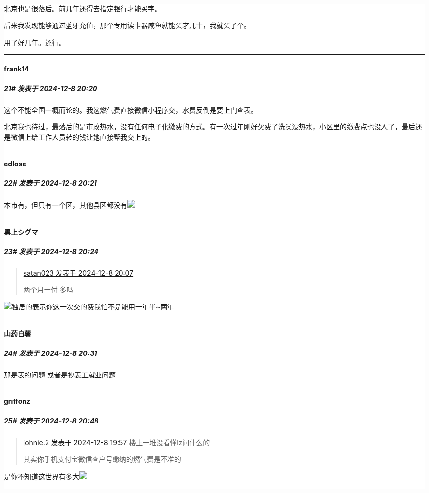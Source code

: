 北京也是很落后。前几年还得去指定银行才能买字。

后来我发现能够通过蓝牙充值，那个专用读卡器咸鱼就能买才几十，我就买了个。

用了好几年。还行。

*****

####  frank14  
##### 21#       发表于 2024-12-8 20:20

这个不能全国一概而论的。我这燃气费直接微信小程序交，水费反倒是要上门查表。

北京我也待过，最落后的是市政热水，没有任何电子化缴费的方式。有一次过年刚好欠费了洗澡没热水，小区里的缴费点也没人了，最后还是微信上给工作人员转的钱让她直接帮我交上的。

*****

####  edlose  
##### 22#       发表于 2024-12-8 20:21

本市有，但只有一个区，其他县区都没有<img src="https://static.saraba1st.com/image/smiley/face2017/068.png" referrerpolicy="no-referrer">

*****

####  黑上シグマ  
##### 23#       发表于 2024-12-8 20:24

<blockquote><a href="httphttps://bbs.saraba1st.com/2b/forum.php?mod=redirect&amp;goto=findpost&amp;pid=66875310&amp;ptid=2209790" target="_blank">satan023 发表于 2024-12-8 20:07</a>

两个月一付 多吗</blockquote>
<img src="https://static.saraba1st.com/image/smiley/face2017/002.png" referrerpolicy="no-referrer">独居的表示你这一次交的费我怕不是能用一年半~两年

*****

####  山药白薯  
##### 24#       发表于 2024-12-8 20:31

那是表的问题 或者是抄表工就业问题 

*****

####  griffonz  
##### 25#       发表于 2024-12-8 20:48

<blockquote><a href="httphttps://bbs.saraba1st.com/2b/forum.php?mod=redirect&amp;goto=findpost&amp;pid=66875239&amp;ptid=2209790" target="_blank">johnie.2 发表于 2024-12-8 19:57</a>
楼上一堆没看懂lz问什么的

其实你手机支付宝微信查户号缴纳的燃气费是不准的</blockquote>
是你不知道这世界有多大<img src="https://static.saraba1st.com/image/smiley/face2017/067.png" referrerpolicy="no-referrer">

*****
